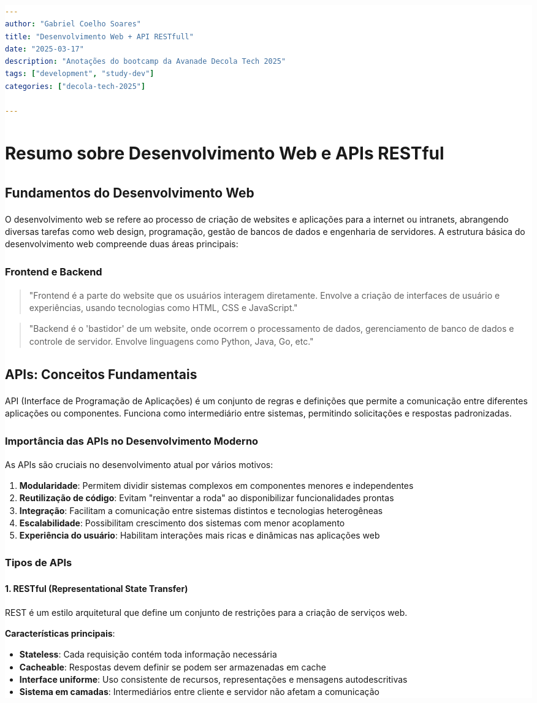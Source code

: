 ```yaml
---
author: "Gabriel Coelho Soares"
title: "Desenvolvimento Web + API RESTfull"
date: "2025-03-17"
description: "Anotações do bootcamp da Avanade Decola Tech 2025"
tags: ["development", "study-dev"]
categories: ["decola-tech-2025"]

---
```

# Resumo sobre Desenvolvimento Web e APIs RESTful

## Fundamentos do Desenvolvimento Web

O desenvolvimento web se refere ao processo de criação de websites e aplicações para a internet ou intranets, abrangendo diversas tarefas como web design, programação, gestão de bancos de dados e engenharia de servidores. A estrutura básica do desenvolvimento web compreende duas áreas principais:

### Frontend e Backend

> "Frontend é a parte do website que os usuários interagem diretamente. Envolve a criação de interfaces de usuário e experiências, usando tecnologias como HTML, CSS e JavaScript."

> "Backend é o 'bastidor' de um website, onde ocorrem o processamento de dados, gerenciamento de banco de dados e controle de servidor. Envolve linguagens como Python, Java, Go, etc."

## APIs: Conceitos Fundamentais

API (Interface de Programação de Aplicações) é um conjunto de regras e definições que permite a comunicação entre diferentes aplicações ou componentes. Funciona como intermediário entre sistemas, permitindo solicitações e respostas padronizadas.

### Importância das APIs no Desenvolvimento Moderno

As APIs são cruciais no desenvolvimento atual por vários motivos:

1. **Modularidade**: Permitem dividir sistemas complexos em componentes menores e independentes
2. **Reutilização de código**: Evitam "reinventar a roda" ao disponibilizar funcionalidades prontas
3. **Integração**: Facilitam a comunicação entre sistemas distintos e tecnologias heterogêneas
4. **Escalabilidade**: Possibilitam crescimento dos sistemas com menor acoplamento
5. **Experiência do usuário**: Habilitam interações mais ricas e dinâmicas nas aplicações web

### Tipos de APIs

#### 1. RESTful (Representational State Transfer)
REST é um estilo arquitetural que define um conjunto de restrições para a criação de serviços web.

**Características principais**:
- **Stateless**: Cada requisição contém toda informação necessária
- **Cacheable**: Respostas devem definir se podem ser armazenadas em cache
- **Interface uniforme**: Uso consistente de recursos, representações e mensagens autodescritivas
- **Sistema em camadas**: Intermediários entre cliente e servidor não afetam a comunicação
